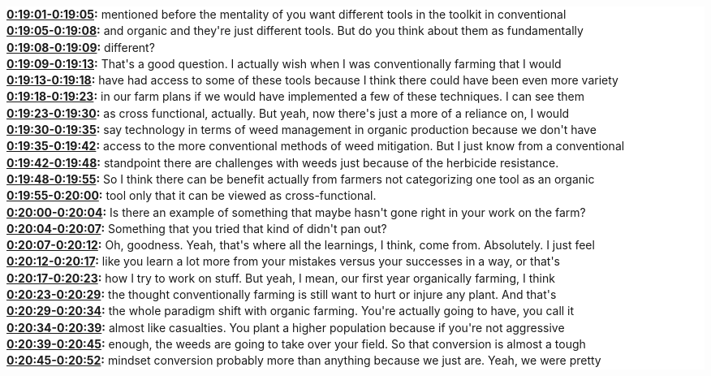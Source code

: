 **[0:19:01-0:19:05](https://tenacious.ventures/podcast-episodes/amy-bruch-organic-farming-technology-commodities#t=0:19:01):**  mentioned before the mentality of you want different tools in the toolkit in conventional  
**[0:19:05-0:19:08](https://tenacious.ventures/podcast-episodes/amy-bruch-organic-farming-technology-commodities#t=0:19:05):**  and organic and they're just different tools. But do you think about them as fundamentally  
**[0:19:08-0:19:09](https://tenacious.ventures/podcast-episodes/amy-bruch-organic-farming-technology-commodities#t=0:19:08):**  different?  
**[0:19:09-0:19:13](https://tenacious.ventures/podcast-episodes/amy-bruch-organic-farming-technology-commodities#t=0:19:09):**  That's a good question. I actually wish when I was conventionally farming that I would  
**[0:19:13-0:19:18](https://tenacious.ventures/podcast-episodes/amy-bruch-organic-farming-technology-commodities#t=0:19:13):**  have had access to some of these tools because I think there could have been even more variety  
**[0:19:18-0:19:23](https://tenacious.ventures/podcast-episodes/amy-bruch-organic-farming-technology-commodities#t=0:19:18):**  in our farm plans if we would have implemented a few of these techniques. I can see them  
**[0:19:23-0:19:30](https://tenacious.ventures/podcast-episodes/amy-bruch-organic-farming-technology-commodities#t=0:19:23):**  as cross functional, actually. But yeah, now there's just a more of a reliance on, I would  
**[0:19:30-0:19:35](https://tenacious.ventures/podcast-episodes/amy-bruch-organic-farming-technology-commodities#t=0:19:30):**  say technology in terms of weed management in organic production because we don't have  
**[0:19:35-0:19:42](https://tenacious.ventures/podcast-episodes/amy-bruch-organic-farming-technology-commodities#t=0:19:35):**  access to the more conventional methods of weed mitigation. But I just know from a conventional  
**[0:19:42-0:19:48](https://tenacious.ventures/podcast-episodes/amy-bruch-organic-farming-technology-commodities#t=0:19:42):**  standpoint there are challenges with weeds just because of the herbicide resistance.  
**[0:19:48-0:19:55](https://tenacious.ventures/podcast-episodes/amy-bruch-organic-farming-technology-commodities#t=0:19:48):**  So I think there can be benefit actually from farmers not categorizing one tool as an organic  
**[0:19:55-0:20:00](https://tenacious.ventures/podcast-episodes/amy-bruch-organic-farming-technology-commodities#t=0:19:55):**  tool only that it can be viewed as cross-functional.  
**[0:20:00-0:20:04](https://tenacious.ventures/podcast-episodes/amy-bruch-organic-farming-technology-commodities#t=0:20:00):**  Is there an example of something that maybe hasn't gone right in your work on the farm?  
**[0:20:04-0:20:07](https://tenacious.ventures/podcast-episodes/amy-bruch-organic-farming-technology-commodities#t=0:20:04):**  Something that you tried that kind of didn't pan out?  
**[0:20:07-0:20:12](https://tenacious.ventures/podcast-episodes/amy-bruch-organic-farming-technology-commodities#t=0:20:07):**  Oh, goodness. Yeah, that's where all the learnings, I think, come from. Absolutely. I just feel  
**[0:20:12-0:20:17](https://tenacious.ventures/podcast-episodes/amy-bruch-organic-farming-technology-commodities#t=0:20:12):**  like you learn a lot more from your mistakes versus your successes in a way, or that's  
**[0:20:17-0:20:23](https://tenacious.ventures/podcast-episodes/amy-bruch-organic-farming-technology-commodities#t=0:20:17):**  how I try to work on stuff. But yeah, I mean, our first year organically farming, I think  
**[0:20:23-0:20:29](https://tenacious.ventures/podcast-episodes/amy-bruch-organic-farming-technology-commodities#t=0:20:23):**  the thought conventionally farming is still want to hurt or injure any plant. And that's  
**[0:20:29-0:20:34](https://tenacious.ventures/podcast-episodes/amy-bruch-organic-farming-technology-commodities#t=0:20:29):**  the whole paradigm shift with organic farming. You're actually going to have, you call it  
**[0:20:34-0:20:39](https://tenacious.ventures/podcast-episodes/amy-bruch-organic-farming-technology-commodities#t=0:20:34):**  almost like casualties. You plant a higher population because if you're not aggressive  
**[0:20:39-0:20:45](https://tenacious.ventures/podcast-episodes/amy-bruch-organic-farming-technology-commodities#t=0:20:39):**  enough, the weeds are going to take over your field. So that conversion is almost a tough  
**[0:20:45-0:20:52](https://tenacious.ventures/podcast-episodes/amy-bruch-organic-farming-technology-commodities#t=0:20:45):**  mindset conversion probably more than anything because we just are. Yeah, we were pretty  